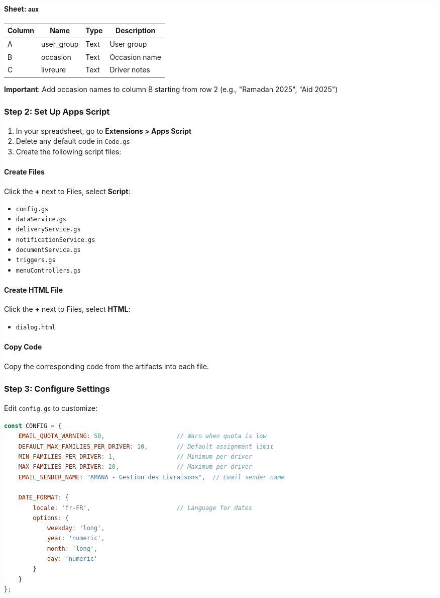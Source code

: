 #### Sheet: `aux`

| Column | Name       | Type | Description   |
| ------ | ---------- | ---- | ------------- |
| A      | user_group | Text | User group    |
| B      | occasion   | Text | Occasion name |
| C      | livreure   | Text | Driver notes  |

**Important**: Add occasion names to column B starting from row 2 (e.g., "Ramadan 2025", "Aid 2025")

### Step 2: Set Up Apps Script

1. In your spreadsheet, go to **Extensions > Apps Script**
2. Delete any default code in `Code.gs`
3. Create the following script files:

#### Create Files

Click the **+** next to Files, select **Script**:

- `config.gs`
- `dataService.gs`
- `deliveryService.gs`
- `notificationService.gs`
- `documentService.gs`
- `triggers.gs`
- `menuControllers.gs`

#### Create HTML File

Click the **+** next to Files, select **HTML**:

- `dialog.html`

#### Copy Code

Copy the corresponding code from the artifacts into each file.

### Step 3: Configure Settings

Edit `config.gs` to customize:

```javascript
const CONFIG = {
    EMAIL_QUOTA_WARNING: 50,                    // Warn when quota is low
    DEFAULT_MAX_FAMILIES_PER_DRIVER: 10,        // Default assignment limit
    MIN_FAMILIES_PER_DRIVER: 1,                 // Minimum per driver
    MAX_FAMILIES_PER_DRIVER: 20,                // Maximum per driver
    EMAIL_SENDER_NAME: "AMANA - Gestion des Livraisons",  // Email sender name
    
    DATE_FORMAT: {
        locale: 'fr-FR',                        // Language for dates
        options: {
            weekday: 'long',
            year: 'numeric',
            month: 'long',
            day: 'numeric'
        }
    }
};
```

